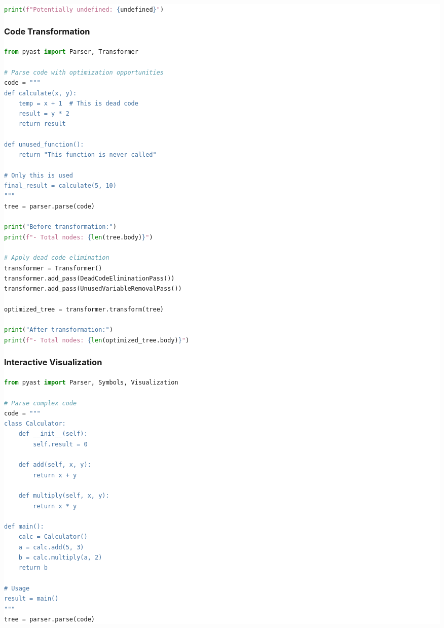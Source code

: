 ```python
print(f"Potentially undefined: {undefined}")
```

### Code Transformation

```python
from pyast import Parser, Transformer

# Parse code with optimization opportunities
code = """
def calculate(x, y):
    temp = x + 1  # This is dead code
    result = y * 2
    return result

def unused_function():
    return "This function is never called"

# Only this is used
final_result = calculate(5, 10)
"""
tree = parser.parse(code)

print("Before transformation:")
print(f"- Total nodes: {len(tree.body)}")

# Apply dead code elimination
transformer = Transformer()
transformer.add_pass(DeadCodeEliminationPass())
transformer.add_pass(UnusedVariableRemovalPass())

optimized_tree = transformer.transform(tree)

print("After transformation:")
print(f"- Total nodes: {len(optimized_tree.body)}")
```

### Interactive Visualization

```python
from pyast import Parser, Symbols, Visualization

# Parse complex code
code = """
class Calculator:
    def __init__(self):
        self.result = 0

    def add(self, x, y):
        return x + y

    def multiply(self, x, y):
        return x * y

def main():
    calc = Calculator()
    a = calc.add(5, 3)
    b = calc.multiply(a, 2)
    return b

# Usage
result = main()
"""
tree = parser.parse(code)
```